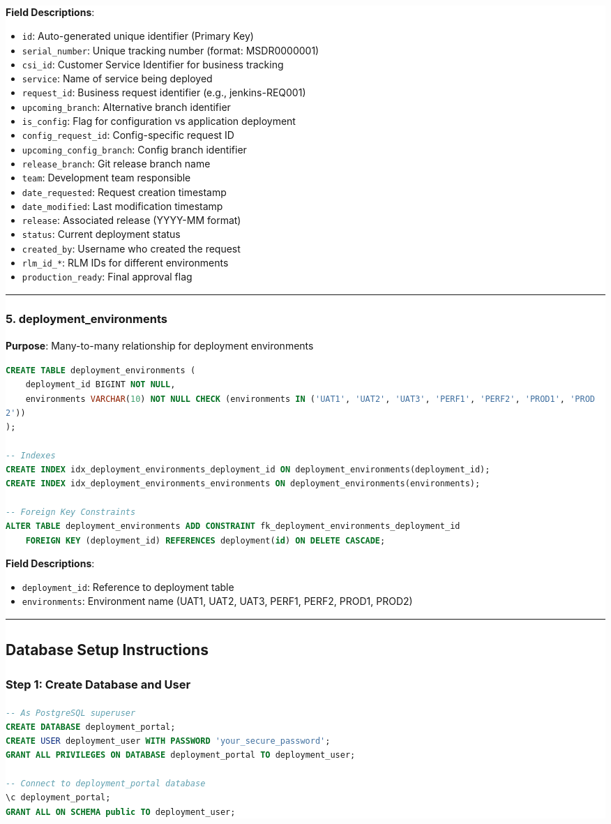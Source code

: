 **Field Descriptions**:
- `id`: Auto-generated unique identifier (Primary Key)
- `serial_number`: Unique tracking number (format: MSDR0000001)
- `csi_id`: Customer Service Identifier for business tracking
- `service`: Name of service being deployed
- `request_id`: Business request identifier (e.g., jenkins-REQ001)
- `upcoming_branch`: Alternative branch identifier
- `is_config`: Flag for configuration vs application deployment
- `config_request_id`: Config-specific request ID
- `upcoming_config_branch`: Config branch identifier
- `release_branch`: Git release branch name
- `team`: Development team responsible
- `date_requested`: Request creation timestamp
- `date_modified`: Last modification timestamp
- `release`: Associated release (YYYY-MM format)
- `status`: Current deployment status
- `created_by`: Username who created the request
- `rlm_id_*`: RLM IDs for different environments
- `production_ready`: Final approval flag

---

### 5. deployment_environments
**Purpose**: Many-to-many relationship for deployment environments

```sql
CREATE TABLE deployment_environments (
    deployment_id BIGINT NOT NULL,
    environments VARCHAR(10) NOT NULL CHECK (environments IN ('UAT1', 'UAT2', 'UAT3', 'PERF1', 'PERF2', 'PROD1', 'PROD2'))
);

-- Indexes
CREATE INDEX idx_deployment_environments_deployment_id ON deployment_environments(deployment_id);
CREATE INDEX idx_deployment_environments_environments ON deployment_environments(environments);

-- Foreign Key Constraints
ALTER TABLE deployment_environments ADD CONSTRAINT fk_deployment_environments_deployment_id 
    FOREIGN KEY (deployment_id) REFERENCES deployment(id) ON DELETE CASCADE;
```

**Field Descriptions**:
- `deployment_id`: Reference to deployment table
- `environments`: Environment name (UAT1, UAT2, UAT3, PERF1, PERF2, PROD1, PROD2)

---

## Database Setup Instructions

### Step 1: Create Database and User
```sql
-- As PostgreSQL superuser
CREATE DATABASE deployment_portal;
CREATE USER deployment_user WITH PASSWORD 'your_secure_password';
GRANT ALL PRIVILEGES ON DATABASE deployment_portal TO deployment_user;

-- Connect to deployment_portal database
\c deployment_portal;
GRANT ALL ON SCHEMA public TO deployment_user;
```
